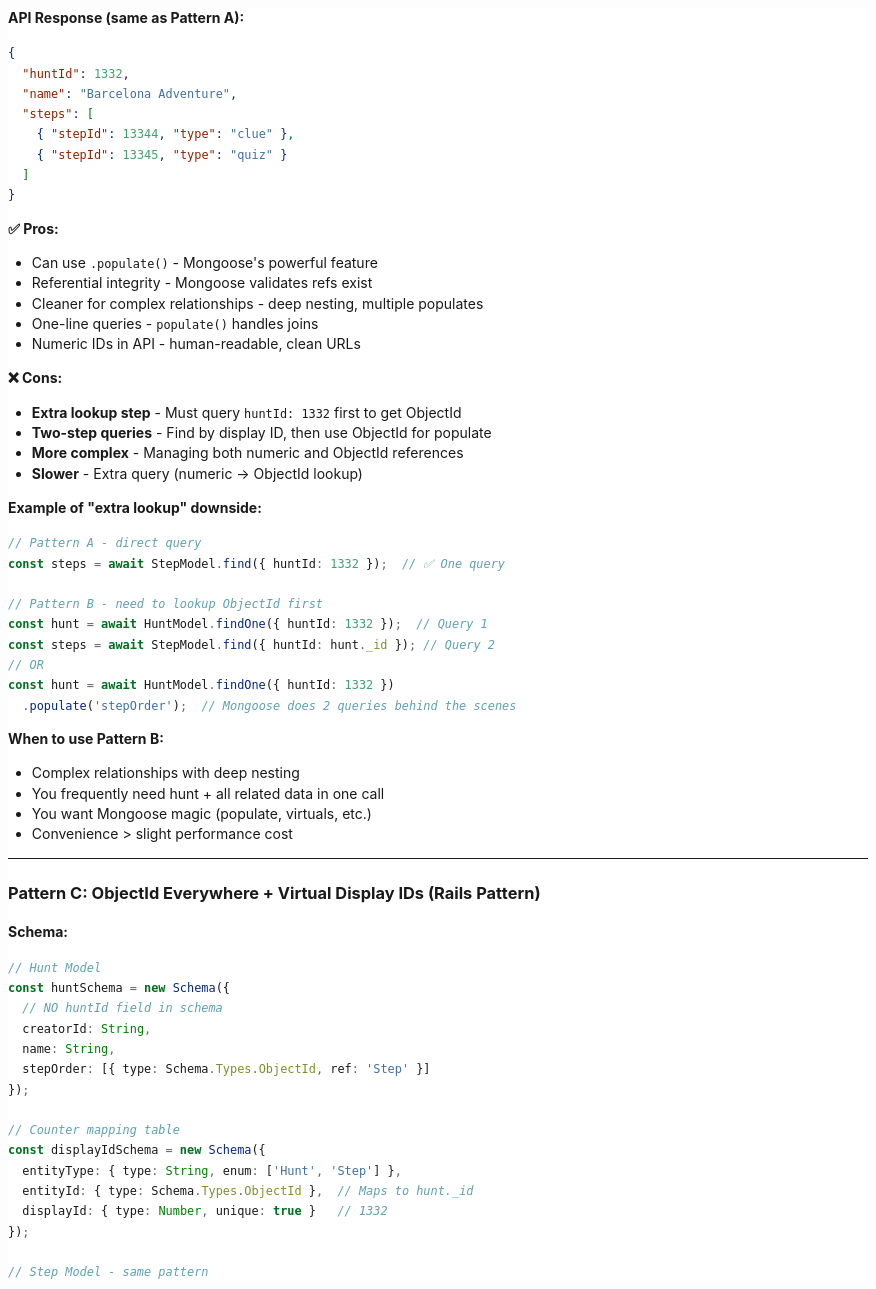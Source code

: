 **API Response (same as Pattern A):**
```json
{
  "huntId": 1332,
  "name": "Barcelona Adventure",
  "steps": [
    { "stepId": 13344, "type": "clue" },
    { "stepId": 13345, "type": "quiz" }
  ]
}
```

**✅ Pros:**
- Can use `.populate()` - Mongoose's powerful feature
- Referential integrity - Mongoose validates refs exist
- Cleaner for complex relationships - deep nesting, multiple populates
- One-line queries - `populate()` handles joins
- Numeric IDs in API - human-readable, clean URLs

**❌ Cons:**
- **Extra lookup step** - Must query `huntId: 1332` first to get ObjectId
- **Two-step queries** - Find by display ID, then use ObjectId for populate
- **More complex** - Managing both numeric and ObjectId references
- **Slower** - Extra query (numeric → ObjectId lookup)

**Example of "extra lookup" downside:**
```typescript
// Pattern A - direct query
const steps = await StepModel.find({ huntId: 1332 });  // ✅ One query

// Pattern B - need to lookup ObjectId first
const hunt = await HuntModel.findOne({ huntId: 1332 });  // Query 1
const steps = await StepModel.find({ huntId: hunt._id }); // Query 2
// OR
const hunt = await HuntModel.findOne({ huntId: 1332 })
  .populate('stepOrder');  // Mongoose does 2 queries behind the scenes
```

**When to use Pattern B:**
- Complex relationships with deep nesting
- You frequently need hunt + all related data in one call
- You want Mongoose magic (populate, virtuals, etc.)
- Convenience > slight performance cost

---

### Pattern C: ObjectId Everywhere + Virtual Display IDs (Rails Pattern)

**Schema:**
```typescript
// Hunt Model
const huntSchema = new Schema({
  // NO huntId field in schema
  creatorId: String,
  name: String,
  stepOrder: [{ type: Schema.Types.ObjectId, ref: 'Step' }]
});

// Counter mapping table
const displayIdSchema = new Schema({
  entityType: { type: String, enum: ['Hunt', 'Step'] },
  entityId: { type: Schema.Types.ObjectId },  // Maps to hunt._id
  displayId: { type: Number, unique: true }   // 1332
});

// Step Model - same pattern
```